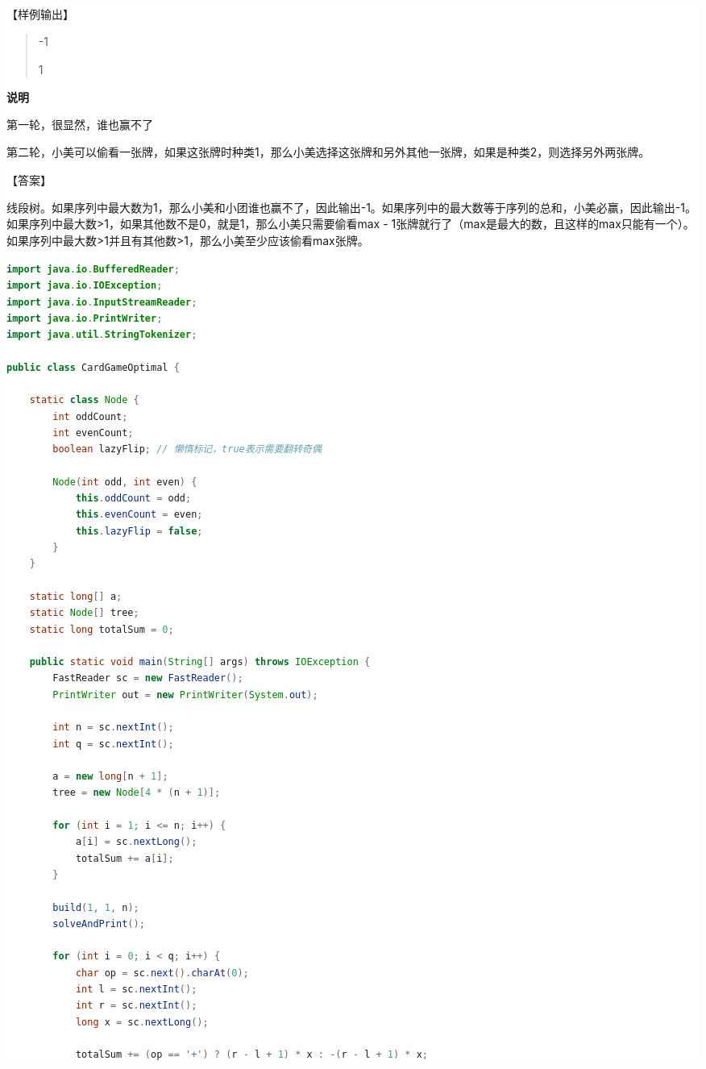 【样例输出】

> -1
>
> 1

**说明**

第一轮，很显然，谁也赢不了

第二轮，小美可以偷看一张牌，如果这张牌时种类1，那么小美选择这张牌和另外其他一张牌，如果是种类2，则选择另外两张牌。

【答案】

线段树。如果序列中最大数为1，那么小美和小团谁也赢不了，因此输出-1。如果序列中的最大数等于序列的总和，小美必赢，因此输出-1。如果序列中最大数>1，如果其他数不是0，就是1，那么小美只需要偷看max - 1张牌就行了（max是最大的数，且这样的max只能有一个）。如果序列中最大数>1并且有其他数>1，那么小美至少应该偷看max张牌。

```java
import java.io.BufferedReader;
import java.io.IOException;
import java.io.InputStreamReader;
import java.io.PrintWriter;
import java.util.StringTokenizer;

public class CardGameOptimal {

    static class Node {
        int oddCount;
        int evenCount;
        boolean lazyFlip; // 懒惰标记，true表示需要翻转奇偶

        Node(int odd, int even) {
            this.oddCount = odd;
            this.evenCount = even;
            this.lazyFlip = false;
        }
    }

    static long[] a;
    static Node[] tree;
    static long totalSum = 0;

    public static void main(String[] args) throws IOException {
        FastReader sc = new FastReader();
        PrintWriter out = new PrintWriter(System.out);

        int n = sc.nextInt();
        int q = sc.nextInt();

        a = new long[n + 1];
        tree = new Node[4 * (n + 1)];

        for (int i = 1; i <= n; i++) {
            a[i] = sc.nextLong();
            totalSum += a[i];
        }

        build(1, 1, n);
        solveAndPrint();

        for (int i = 0; i < q; i++) {
            char op = sc.next().charAt(0);
            int l = sc.nextInt();
            int r = sc.nextInt();
            long x = sc.nextLong();

            totalSum += (op == '+') ? (r - l + 1) * x : -(r - l + 1) * x;
```